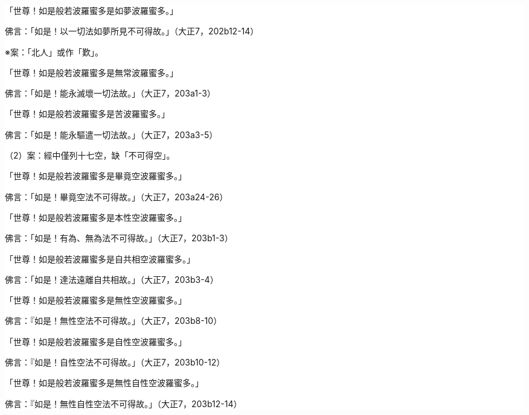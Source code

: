 [^158]: 《大般若波羅蜜多經》卷437〈42 不可得品〉：

「世尊！如是般若波羅蜜多是如夢波羅蜜多。」

佛言：「如是！以一切法如夢所見不可得故。」（大正7，202b12-14）

[^159]: （化）＋幻【石】。（大正25，519d，n.7）

[^160]: 〔人〕－【宋】【元】【明】【宮】【聖】。（大正25，519d，n.8）

[^161]: 《大智度論》卷73〈56
轉不轉品〉：「祝術者，能翳身令人不見，能變人為畜獸，如是等種種祝術。」（大正25，577a10-12）

[^162]: 〔無憶〕－【宋】【宮】。（大正25，519d，n.10）

[^163]: 相＝想【元】【明】【石】下同。（大正25，519d，n.11）

[^164]: 《大品經義疏》卷7：「非但愛不能染，一切有所得觀解皆是妄解，不能染也。」（卍新續藏24，289c10-11）

[^165]: 無欲無瞋無癡：虛誑[無]{.underline}性故名無，非是離彼。（印順法師，《大智度論筆記》〔E013〕，p.309）

[^166]: 斷煩惱：不斷。（印順法師，《大智度論筆記》［E015］p.311）

[^167]: 《大智度論》卷38〈4
往生品〉：「若般若波羅蜜一相，所謂無相，云何與般若相應，從一佛國至一佛國常值諸佛？答曰：般若波羅蜜攝一切法，譬如大海，以是故不應作難！復次，汝自說『般若波羅蜜一相無相』，若『無相』，云何有難？汝則無相中取相，是事不然。」（大正25，338c6-11）

[^168]: 不離。（印順法師，《大智度論筆記》［E013］p.309）

[^169]: 〔波羅蜜〕－【宋】【元】【明】【宮】【聖】＊。（大正25，520d，n.1）

[^170]: 〔得〕－【宋】【宮】。（大正25，520d，n.2）

[^171]: 是＝量【元】【明】【聖】【石】。（大正25，520d，n.3）

[^172]: 玅境法師編，《摩訶般若波羅蜜經冠科》，p.544。

[^173]: 《大品經義疏》卷7：「『無常波羅蜜』下第四，就得門北人^※^。......今為二：初歎無行不成，二歎無果不滿也。」（卍新續藏24，289c21-24）

※案：「北人」或作「歎」。

[^174]: 《大般若波羅蜜多經》卷437〈42 不可得品〉：

「世尊！如是般若波羅蜜多是無常波羅蜜多。」

佛言：「如是！能永滅壞一切法故。」（大正7，203a1-3）

[^175]: 石山本無「四十四」乃至「九十」等記數。（大正25，520d，n.4）

[^176]: （苦）＋惱【元】【明】。（大正25，520d，n.6）

[^177]: 《大般若波羅蜜多經》卷437〈42 不可得品〉：

「世尊！如是般若波羅蜜多是苦波羅蜜多。」

佛言：「如是！能永驅遣一切法故。」（大正7，203a3-5）

[^178]: （1）釋十八空義。（印順法師，《大智度論筆記》〔E005〕，p.294）。

（2）案：經中僅列十七空，缺「不可得空」。

[^179]: 《大般若波羅蜜多經》卷437〈42 不可得品〉：

「世尊！如是般若波羅蜜多是畢竟空波羅蜜多。」

佛言：「如是！畢竟空法不可得故。」（大正7，203a24-26）

[^180]: 法＋（性）【聖】。（大正25，520d，n.7）

[^181]: 《大般若波羅蜜多經》卷437〈42 不可得品〉：

「世尊！如是般若波羅蜜多是本性空波羅蜜多。」

佛言：「如是！有為、無為法不可得故。」（大正7，203b1-3）

[^182]: 《大般若波羅蜜多經》卷437〈42 不可得品〉：

「世尊！如是般若波羅蜜多是自共相空波羅蜜多。」

佛言：「如是！達法遠離自共相故。」（大正7，203b3-4）

[^183]: 《大般若波羅蜜多經》卷437〈42 不可得品〉：

「世尊！如是般若波羅蜜多是無性空波羅蜜多。」

佛言：『如是！無性空法不可得故。」（大正7，203b8-10）

[^184]: 《大般若波羅蜜多經》卷437〈42 不可得品〉：

「世尊！如是般若波羅蜜多是自性空波羅蜜多。」

佛言：『如是！自性空法不可得故。」（大正7，203b10-12）

[^185]: 〔法〕－【聖】，法＋（空）【石】。（大正25，520d，n.8）

[^186]: 《大般若波羅蜜多經》卷437〈42 不可得品〉：

「世尊！如是般若波羅蜜多是無性自性空波羅蜜多。」

佛言：『如是！無性自性空法不可得故。」（大正7，203b12-14）

[^187]: （八）＋背【石】。（大正25，520d，n.16）

[^188]: （九次第）＋定【石】。（大正25，521d，n.1）


[^1]: 身＋（意）【石】。（大正25，515d，n.6）
[^2]: 刑＝形【宋】【元】【明】【宮】【聖】【石】。（大正25，515d，n.7）
[^3]: 耄（ㄇㄠˋ）：1.年老，高齡。古稱大約七十至九十歲的年紀。《毛傳》：八十曰耄。《毛傳》：耄，老也。《禮記‧曲禮上》：八十、九十曰耄。（《漢語大詞典》（八），p.642）
[^4]: 《大般若波羅蜜多經》卷437〈41
[^5]: 〔日〕－【宋】【元】【明】。（大正25，515d，n.9）
[^6]: 〔處〕－【宋】【元】【明】【宮】。（大正25，515d，n.11）
[^7]: 〔是〕－【宋】【元】【明】【宮】。（大正25，515d，n.13）
[^8]: 一切＋（種）【元】【明】。（大正25，515d，n.14）
[^9]: 伽＝加【宋】。（大正25，515d，n.15）
[^10]: 〔得〕－【石】。（大正25，515d，n.16）
[^11]: 《大般若波羅蜜多經》卷437〈41
[^12]: 染＋（污）【石】。（大正25，515d，n.17）
[^13]: 《大般若波羅蜜多經》卷437〈41
[^14]: 《大般若波羅蜜多經》卷437〈41
[^15]: 《大般若波羅蜜多經》卷437〈41
[^16]: 《大般若波羅蜜多經》卷437〈41
[^17]: 捨＋（不與）【石】＊。（大正25，515d，n.19）
[^18]: 《大般若波羅蜜多經》卷437〈41
[^19]: 〈功德品〉，參見《摩訶般若波羅蜜經》卷8〈31
[^20]: 〈地獄品〉，參見《摩訶般若波羅蜜經》卷11〈41
[^21]: 《正觀》（6），p.173：《大智度論》卷57〈32
[^22]: （1）順＝慎【石】。（大正25，515d，n.23）
[^23]: （1）𤻝＝儜【聖】。（大正25，515d，n.24）
[^24]: 御＝禦【宋】【元】【明】【宮】。（大正25，515d，n.25）
[^25]: 說＋（法）【聖】【石】。（大正25，516d，n.1）
[^26]: 味＝三昧【聖】【石】。（大正25，516d，n.2）
[^27]: （1）精＝受【宮】【聖】【石】。（大正25，516d，n.3）
[^28]: 欝單曰＝欝單越【宋】【元】【明】【宮】。（大正25，516d，n.4）
[^29]: 淨：三事勝天。（印順法師，《大智度論筆記》［H001］p.390）
[^30]: 淫＝婬【宋】【元】【明】【宮】＊。（大正25，516d，n.5）
[^31]: 精懃＝精進【石】。（大正25，516d，n.6）
[^32]: （1）《長阿含經》卷20（30經）〈世記經‧忉利天品〉：
[^33]: 逐＝逮【聖】。（大正25，516d，n.7）
[^34]: 去＋（故）【聖】。（大正25，516d，n.8）
[^35]: 《正觀》（6），p.173：參見《摩訶般若波羅蜜經》卷9〈36
[^36]: 《大智度論》卷13〈1
[^37]: 明註曰：「來」下，宋南藏有「不」字。（大正25，516d，n.9）
[^38]: 〔人〕－【聖】。（大正25，516d，n.10）
[^39]: 案：對應經文及依論說「佛可須菩提所言」，此疑為「須菩提」所說。
[^40]: 如如意珠，能滿一切眾生願，與樂拔苦。（印順法師，《大智度論筆記》［H018］p.390）
[^41]: ┌分別善惡──世間般若
[^42]: 《正觀》（6），p.174：簡單說，是指同一品所說「般若波羅蜜名為大珍寶」之經文《大智度論》卷65〈43
[^43]: 〔相亦不〕－【宋】【宮】。（大正25，516d，n.12）
[^44]: 〔益〕－【宋】【元】【明】【宮】。（大正25，516d，n.13）
[^45]: 世界＝國土【石】。（大正25，516d，n.14）
[^46]: 虛空：雖無有法，而因虛空得有所作。（印順法師，《大智度論筆記》［E013］p.309）
[^47]: 實相：所謂般若。（印順法師，《大智度論筆記》［E001］p.284）
[^48]: 〔人〕－【石】。（大正25，516d，n.15）
[^49]: 〔求〕－【宋】【元】【明】【宮】。（大正25，516d，n.16）
[^50]: 法性常住。（印順法師，《大智度論筆記》［E005］p.295）
[^51]: 漚＝優【元】【明】。（大正25，516d，n.17）
[^52]: 波頭摩華＝波頭暮【宋】【宮】【聖】。（大正25，516d，n.18）
[^53]: 拘物頭華＝拘物陀【宋】【宮】【聖】。（大正25，516d，n.19）
[^54]: 李通玄撰，《新華嚴經論》卷13：「優鉢羅華者，此云青色華，似藕，其葉狹長，近下小圓上漸尖，似佛眼故，其華莖無刺，准歎佛中目淨脩廣如青蓮，即是青蓮華葉也。波頭摩華者，此云赤蓮華；其華莖有刺。拘物頭華者，其莖有刺；或云赤白華，葉頭未開敷時，狀如郁蹙然也。芬陀利華者，白蓮華也。」（大正36，806c21-27）
[^55]: （作）＋如【聖】。（大正25，516d，n.20）
[^56]: 輪轉＝轉輪【聖】，＝轉法輪【石】。（大正25，516d，n.21）
[^57]: 《大品經義疏》卷7：「佛破，三句：畢竟空泯諸天一轉二轉之見，二用無法有法空泯轉還之見。說世間生為轉，說世間滅為還；今有法本空故不轉，無此空故不還。一問答總釋非一非二、非轉非還者，不破之也，自相空故了。」（卍新續藏24，288c3-7）
[^58]: 法輪＝法輪轉【聖】，＝轉法輪【石】。（大正25，516d，n.22）
[^59]: 〔故出〕－【宋】【宮】。（大正25，516d，n.23）
[^60]: 法＋（轉）【聖】。（大正25，516d，n.24）
[^61]: 《大般若波羅蜜多經》卷437〈41
[^62]: 《大般若波羅蜜多經》卷437〈41 無摽幟品〉：
[^63]: 相＝性【宋】【元】【明】【宮】【聖】。（大正25，517d，n.1）
[^64]: 〔般若〕－【宋】【元】【明】【宮】。（大正25，517d，n.2）
[^65]: 《大般若波羅蜜多經》卷437〈41 無摽幟品〉：
[^66]: 照＝詔【宋】【宮】。（大正25，517d，n.3）
[^67]: 案：依論釋，在「顯現」與「解釋」之間，尚有「說法」一項，故此處序號依論釋標示。
[^68]: 《大般若波羅蜜多經》卷437〈41
[^69]: 《大般若波羅蜜多經》卷437〈41
[^70]: 曰＋（時）【石】。（大正25，517d，n.5）
[^71]: （發）＋大【聖】。（大正25，517d，n.6）
[^72]: 踊＝誦【明】。（大正25，517d，n.7）
[^73]: 〔轉〕－【石】。（大正25，517d，n.8）
[^74]: （行）＋得【聖】。（大正25，517d，n.9）
[^75]: 輪轉＝轉輪【石】。（大正25，517d，n.10）
[^76]: 密＝蜜【明】。（大正25，517d，n.11）
[^77]: 佛事有二。（印順法師，《大智度論筆記》［B023］p.156）
[^78]: 一、發無上心，二、行六度得深三昧總持，三、得無生忍，四、從初地至十地，五、得一生補處，六、坐道場成佛。（印順法師，《大智度論筆記》［E019］p.318）
[^79]: 大樹，大雨多受；小樹，則少受：通《法華》。（印順法師，《大智度論筆記》［E005］p.294）
[^80]: 〔以〕－【宋】【元】【明】【宮】。（大正25，517d，n.12）
[^81]: （執）＋涅槃【聖】【石】。（大正25，517d，n.13）
[^82]: 輪＝轉【元】【明】。（大正25，517d，n.14）
[^83]: 法輪：般若是。（印順法師，《大智度論筆記》［E002］p.287）
[^84]: 不：緣起，不生不滅。（印順法師，《大智度論筆記》［E010］p.303）
[^85]: 十八空：無法是法空。（印順法師，《大智度論筆記》［E005］p.295）
[^86]: ┌說　　　有┐
[^87]: （是）＋中【石】。（大正25，517d，n.16）
[^88]: ┌用上三句破
[^89]: 〔是〕－【宋】【元】【明】【宮】。（大正25，517d，n.17）
[^90]: （自）＋相【聖】【石】。（大正25，517d，n.18）
[^91]: 般若名大：空而能益。（印順法師，《大智度論筆記》［E018］p.316）
[^92]: 礙＝破【宋】【元】【明】【宮】。（大正25，517d，n.20）
[^93]: 諸＝著【聖】。（大正25，517d，n.21）
[^94]: （諸）＋虛誑【聖】。（大正25，517d，n.22）
[^95]: 斷煩惱：斷與不斷。（印順法師，《大智度論筆記》［E015］p.311）
[^96]: 〔相〕－【宋】【宮】。（大正25，517d，n.23）
[^97]: 諸法不轉生死，不入涅槃：無轉無還。（印順法師，《大智度論筆記》［E013］p.308）
[^98]: 十門解釋般若。（印順法師，《大智度論筆記》［E013］p.309）
[^99]: 案：15.通" 按 "。依據，按照。16.通" 按 "。查考，考核。17.通" 按
[^100]: 〔為〕－【石】。（大正25，518d，n.3）
[^101]: 實＝寶【明】。（大正25，518d，n.5）
[^102]: 說＋（亦）【宋】【元】【明】【宮】。（大正25，518d，n.7）
[^103]: （1）（（大智度論釋諸波羅蜜品第四十四））十四字＝（（大智度論釋第四十四品經遍歎品））十四字【宮】，＝（（大智度論釋第四十三品百波羅蜜品））十五字【聖】，＝（（摩訶般若波羅蜜品第四十三百波羅蜜品））十七字【石】，〔大智度論〕－【明】。（大正25，518d，n.9）
[^104]: 《大品經義疏》卷7：「行諸行皆到彼岸，所以皆云般羅蜜也。品九十句為四：一、法說歎、二、譬喻歎、三、離^※^過歎、四、得門歎。」（卍新續藏24，289a8-10）
[^105]: 石山本無「一」乃至「十七」等記數。（大正25，518d，n.11）
[^106]: 《大般若波羅蜜多經》卷437〈42 不可得品〉：
[^107]: 《大般若波羅蜜多經》卷437〈42 不可得品〉：
[^108]: 《大般若波羅蜜多經》卷437〈42 不可得品〉：
[^109]: 《大般若波羅蜜多經》卷437〈42 不可得品〉：
[^110]: 《大般若波羅蜜多經》卷437〈42 不可得品〉：
[^111]: 《大般若波羅蜜多經》卷437〈42 不可得品〉：
[^112]: 移：2.變動，改變。（《漢語大詞典》（八），p.73）
[^113]: 伏：1.覆也。（《漢語大詞典》（一），p.1180）
[^114]: 《大般若波羅蜜多經》卷437〈42 不可得品〉：
[^115]: 《大般若波羅蜜多經》卷437〈42 不可得品〉：
[^116]: 《大般若波羅蜜多經》卷437〈42 不可得品〉：
[^117]: （1）《大般若波羅蜜多經》卷437〈42 不可得品〉：
[^118]: 《大般若波羅蜜多經》卷437〈42 不可得品〉：
[^119]: 參見《大智度論》卷65〈43
[^120]: （為）＋若【宋】【元】【宮】，若＋（波羅蜜）【聖】【石】。（大正25，518d，n.12）
[^121]: 為＝若【宋】【元】，〔為〕－【宮】。（大正25，518d，n.13）
[^122]: 《大智度論》卷65〈43
[^123]: 〔大〕－【宋】【宮】【聖】。（大正25，518d，n.14）
[^124]: 我無我有無＝無我有我【聖】。（大正25，518d，n.16）
[^125]: 邊。（印順法師，《大智度論筆記》［E013］p.309）
[^126]: 《大智度論》卷1〈1
[^127]: （有）＋邊【元】【明】【石】。（大正25，518d，n.17）
[^128]: 無＝處無有【元】【明】【聖】【石】。（大正25，518d，n.18）
[^129]: 受＝愛【石】。（大正25，518d，n.19）
[^130]: （無著處）＋是【宋】【元】【明】【聖】【石】。（大正25，518d，n.20）
[^131]: 名＝是【石】。（大正25，518d，n.22）
[^132]: ┌此岸──生死
[^133]: 心境互不相離：名色不相離。（印順法師，《大智度論筆記》［E004］p.292）
[^134]: 印：11.印證。（《漢語大詞典》（二），p.512）
[^135]: ┌眾生作──如布施等
[^136]: （不）＋作【宋】【元】【明】【宮】【聖】。（大正25，519d，n.1）
[^137]: （1）《大智度論》卷62〈41
[^138]: 石山本無「十八」乃至「四十三」等記數。（大正25，519d，n.3）
[^139]: 《大般若波羅蜜多經》卷437〈42 不可得品〉：
[^140]: 《大智度論》卷6〈1
[^141]: 《大般若波羅蜜多經》卷437〈42 不可得品〉：
[^142]: 《大般若波羅蜜多經》卷437〈42 不可得品〉：
[^143]: 《大般若波羅蜜多經》卷437〈42 不可得品〉：
[^144]: 《大般若波羅蜜多經》卷437〈42 不可得品〉：
[^145]: 《大般若波羅蜜多經》卷437〈42 不可得品〉：
[^146]: 《大般若波羅蜜多經》卷437〈42 不可得品〉：
[^147]: （1）《摩訶般若波羅蜜經》卷12〈44 遍歎品〉：
[^148]: 一切法無分別故＝不生性【聖】。（大正25，519d，n.5）
[^149]: 《大般若波羅蜜多經》卷437〈42 不可得品〉：
[^150]: 《大般若波羅蜜多經》卷437〈42 不可得品〉：
[^151]: 《大般若波羅蜜多經》卷437〈42 不可得品〉：
[^152]: （無）＋斷【聖】＊。（大正25，519d，n.6）
[^153]: （1）《放光般若經》卷10〈45 等品〉：
[^154]: 《大般若波羅蜜多經》卷437〈42 不可得品〉：
[^155]: 《大般若波羅蜜多經》卷437〈42 不可得品〉：
[^156]: 《大般若波羅蜜多經》卷437〈42 不可得品〉：
[^157]: 《大般若波羅蜜多經》卷437〈42 不可得品〉：
[^189]: 〔忍〕－【宋】【宮】【聖】。（大正25，520d，n.2）
[^190]: 《大般若波羅蜜多經》卷437〈42 不可得品〉：
[^191]: 《大般若波羅蜜多經》卷437〈42 不可得品〉：
[^192]: 〔諸〕－【宋】【元】【明】【宮】。（大正25，521d，n.4）
[^193]: 〔無〕－【聖】。（大正25，521d，n.5）
[^194]: 《大般若波羅蜜多經》卷437〈42 不可得品〉：
[^195]: 《大般若波羅蜜多經》卷437〈42 不可得品〉：
[^196]: 〔者〕－【元】【明】。（大正25，521d，n.6）
[^197]: 說＝語【宋】【元】【明】【宮】【聖】。（大正25，521d，n.7）
[^198]: 《大般若波羅蜜多經》卷437〈42 不可得品〉：
[^199]: 《大般若波羅蜜多經》卷437〈42 不可得品〉：
[^200]: 〔智〕－【宋】【元】【明】【宮】。（大正25，521d，n.8）
[^201]: 《大般若波羅蜜多經》卷437〈42 不可得品〉：
[^202]: 參見《大智度論》卷43（大正25，371a21-24）、卷57（467c25-29）、卷65（515c15-17，516c5-10）。
[^203]: ┌須菩提說有為般若──觀法緣生，有為法，故無常
[^204]: 參見《摩訶般若波羅蜜經》卷12（大正8，312
[^205]: 《雜阿含經》卷13（321經）：
[^206]: 《雜阿含經》卷13（319經）：「佛告婆羅門：『一切者，謂十二入處──眼、色，耳、聲，鼻、香，舌、味，身、觸，意、法。是名一切。』」（大正2，91a27-29）
[^207]: 〔無〕－【宮】。（大正25，521d，n.9）
[^208]: 有為無為互不相離。（印順法師，《大智度論筆記》［E001］p.285）
[^209]: ┌名字一切
[^210]: 〔四〕－【宋】【宮】。（大正25，521d，n.11）
[^211]: 《雜阿含經》卷15（394經）：「爾時，世尊告諸比丘：『譬如日出，明相先起。如是正盡苦亦有前相起？謂知四聖諦。何等為四？知苦聖諦、知苦集聖諦、知苦滅聖諦、知苦滅道跡聖諦。』」（大正2，106b25-28）
[^212]: 阿羅漢果分別即是三乘。（印順法師，《大智度論筆記》［E019］p.318）
[^213]: （1）參見《摩訶般若波羅蜜經》卷5〈19
[^214]: ┌常住般若──────痴慧不可得
[^215]: 參見《大智度論》卷25〈1 序品〉（大正25，245c26-246a13）。
[^216]: 參見《大智度論》卷24〈1 序品〉（大正25，235c22-241b15）。
[^217]: 〔度〕－【宋】【元】【明】【宮】。（大正25，521d，n.14）
[^218]: 十方＝十力【宋】【元】【明】【宮】。（大正25，521d，n.15）
[^219]: 十力：力實無量，為生說十。（印順法師，《大智度論筆記》［E006］p.297）
[^220]: 法眼：即道種智。（印順法師，《大智度論筆記》［E013］p.309）
[^221]: 〔涅槃〕－【聖】。（大正25，521d，n.16）
[^222]: 聞＋（法）【宋】【元】【明】【宮】，（說）【聖】。（大正25，521d，n.17）
[^223]: 〔皆〕－【宮】。（大正25，521d，n.18）
[^224]: （1）《大正藏》原作「於於」，今依《高麗藏》作「於」（第14冊，1033c5）。
[^225]: （1）（佛）＋法【聖】。（大正25，521d，n.22）
[^226]: （1）《大智度論》卷2〈1 序品〉：
[^227]: 語＝說【宮】，（諸）＋語【聖】【石】。（大正25，521d，n.26）
[^228]: 自然：二說。（印順法師，《大智度論筆記》［E012］p.302）
[^229]: ┌蘊界處等
[^230]: 伎術：技藝方術。（《漢語大詞典》（一），p.1179）
[^231]: ┌凡夫法